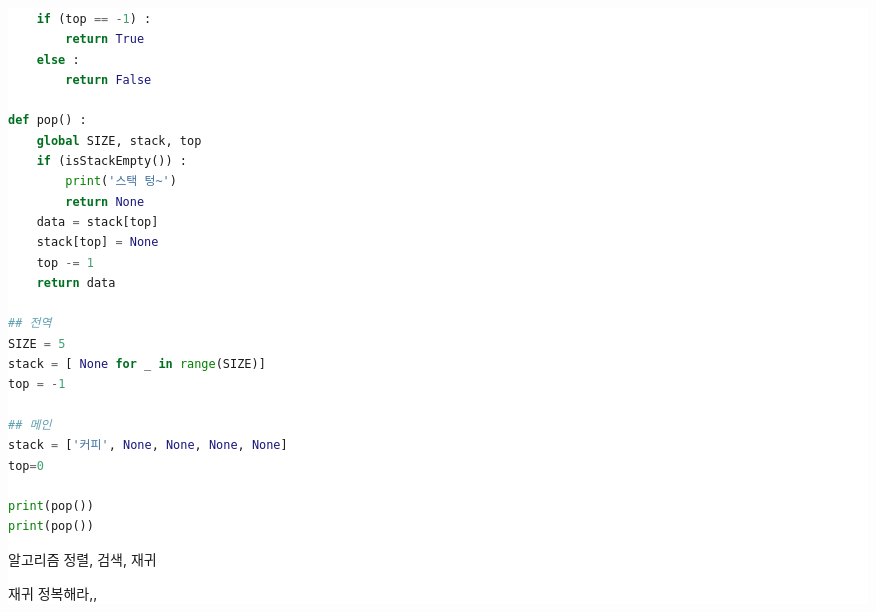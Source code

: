 ```python
    if (top == -1) :
        return True
    else :
        return False

def pop() :
    global SIZE, stack, top
    if (isStackEmpty()) :
        print('스택 텅~')
        return None
    data = stack[top]
    stack[top] = None
    top -= 1
    return data

## 전역
SIZE = 5
stack = [ None for _ in range(SIZE)]
top = -1

## 메인
stack = ['커피', None, None, None, None]
top=0

print(pop())
print(pop())
```





알고리즘  정렬, 검색, 재귀

재귀 정복해라,,





